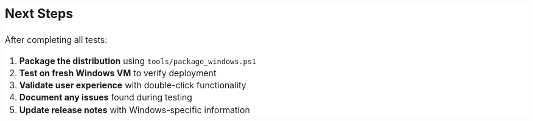 ## Next Steps

After completing all tests:

1. **Package the distribution** using `tools/package_windows.ps1`
2. **Test on fresh Windows VM** to verify deployment
3. **Validate user experience** with double-click functionality
4. **Document any issues** found during testing
5. **Update release notes** with Windows-specific information
